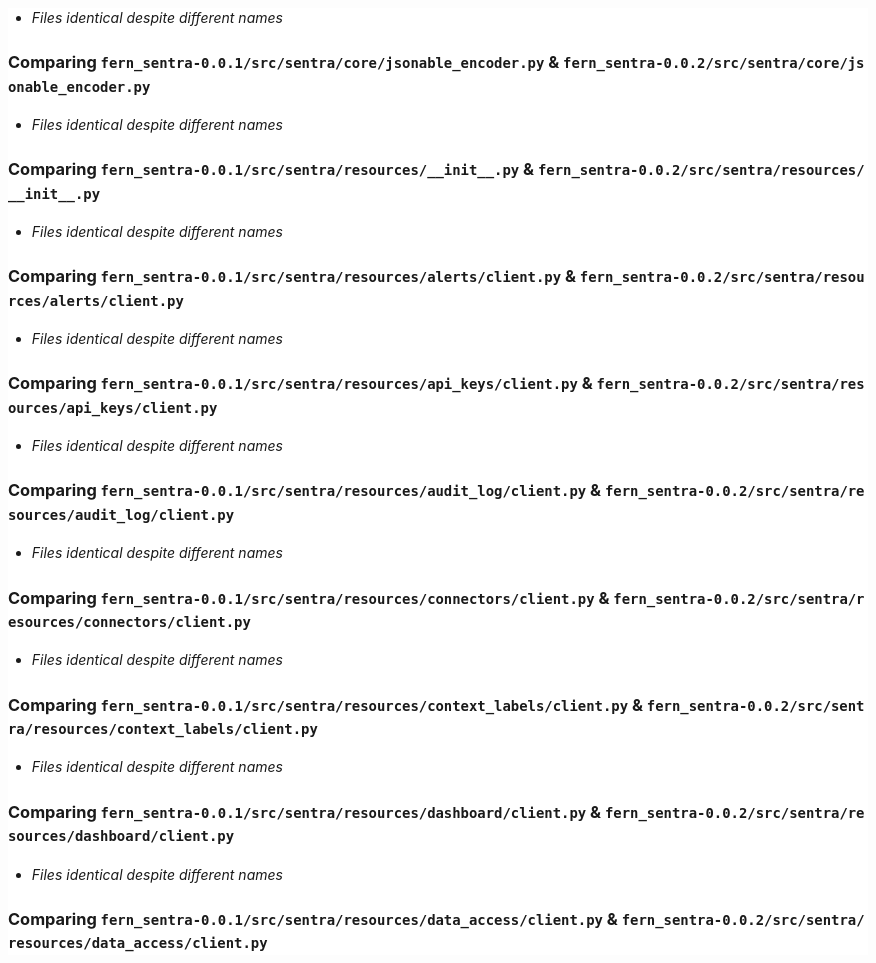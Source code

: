 * *Files identical despite different names*

### Comparing `fern_sentra-0.0.1/src/sentra/core/jsonable_encoder.py` & `fern_sentra-0.0.2/src/sentra/core/jsonable_encoder.py`

 * *Files identical despite different names*

### Comparing `fern_sentra-0.0.1/src/sentra/resources/__init__.py` & `fern_sentra-0.0.2/src/sentra/resources/__init__.py`

 * *Files identical despite different names*

### Comparing `fern_sentra-0.0.1/src/sentra/resources/alerts/client.py` & `fern_sentra-0.0.2/src/sentra/resources/alerts/client.py`

 * *Files identical despite different names*

### Comparing `fern_sentra-0.0.1/src/sentra/resources/api_keys/client.py` & `fern_sentra-0.0.2/src/sentra/resources/api_keys/client.py`

 * *Files identical despite different names*

### Comparing `fern_sentra-0.0.1/src/sentra/resources/audit_log/client.py` & `fern_sentra-0.0.2/src/sentra/resources/audit_log/client.py`

 * *Files identical despite different names*

### Comparing `fern_sentra-0.0.1/src/sentra/resources/connectors/client.py` & `fern_sentra-0.0.2/src/sentra/resources/connectors/client.py`

 * *Files identical despite different names*

### Comparing `fern_sentra-0.0.1/src/sentra/resources/context_labels/client.py` & `fern_sentra-0.0.2/src/sentra/resources/context_labels/client.py`

 * *Files identical despite different names*

### Comparing `fern_sentra-0.0.1/src/sentra/resources/dashboard/client.py` & `fern_sentra-0.0.2/src/sentra/resources/dashboard/client.py`

 * *Files identical despite different names*

### Comparing `fern_sentra-0.0.1/src/sentra/resources/data_access/client.py` & `fern_sentra-0.0.2/src/sentra/resources/data_access/client.py`
